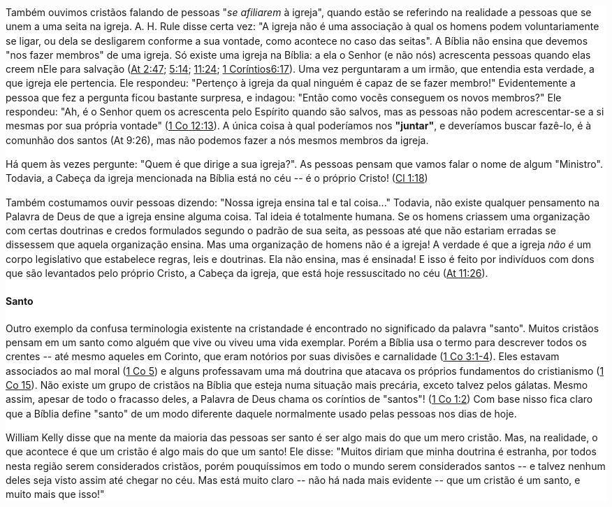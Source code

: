 Também ouvimos cristãos falando de pessoas "*se afiliarem* à igreja", quando estão se referindo na realidade a pessoas que se unem a uma seita na igreja. A. H. Rule disse certa vez: "A igreja não é uma associação à qual os homens podem voluntariamente se ligar, ou dela se desligarem conforme a sua vontade, como acontece no caso das seitas". A Bíblia não ensina que devemos "nos fazer membros" de uma igreja. Só existe uma igreja na Bíblia: a ela o Senhor (e não nós) acrescenta pessoas quando elas creem nEle para salvação ([At 2:47](http://bibliaonline.com.br/acf/atos/2/47); [5:14](http://bibliaonline.com.br/acf/atos/5/14); [11:24](http://bibliaonline.com.br/acf/atos/11/24); [1 Coríntios6:17](http://bibliaonline.com.br/acf/1co/6/17)). Uma vez perguntaram a um irmão, que entendia esta verdade, a que igreja ele pertencia. Ele respondeu: "Pertenço à igreja da qual ninguém é capaz de se fazer membro!" Evidentemente a pessoa que fez a pergunta ficou bastante surpresa, e indagou: "Então como vocês conseguem os novos membros?" Ele respondeu: "Ah, é o Senhor quem os acrescenta pelo Espírito quando são salvos, mas as pessoas não podem acrescentar-se a si mesmas por sua própria vontade" ([1 Co 12:13](http://bibliaonline.com.br/acf/1co/12/13)). A única coisa à qual poderíamos nos **"juntar"**, e deveríamos buscar fazê-lo, é à comunhão dos santos (At 9:26), mas não podemos fazer a nós mesmos membros da igreja.

Há quem às vezes pergunte: "Quem é que dirige a sua igreja?". As pessoas pensam que vamos falar o nome de algum "Ministro". Todavia, a Cabeça da igreja mencionada na Bíblia está no céu -- é o próprio Cristo! ([Cl 1:18](http://bibliaonline.com.br/acf/cl/1/18))

Também costumamos ouvir pessoas dizendo: "Nossa igreja ensina tal e tal coisa..." Todavia, não existe qualquer pensamento na Palavra de Deus de que a igreja ensine alguma coisa. Tal ideia é totalmente humana. Se os homens criassem uma organização com certas doutrinas e credos formulados segundo o padrão de sua seita, as pessoas até que não estariam erradas se dissessem que aquela organização ensina. Mas uma organização de homens não é a igreja! A verdade é que a igreja *não é* um corpo legislativo que estabelece regras, leis e doutrinas. Ela não ensina, mas é ensinada! E isso é feito por indivíduos com dons que são levantados pelo próprio Cristo, a Cabeça da igreja, que está hoje ressuscitado no céu ([At 11:26](http://bibliaonline.com.br/acf/atos/11/26)).

#### Santo

Outro exemplo da confusa terminologia existente na cristandade é encontrado no significado da palavra "santo". Muitos cristãos pensam em um santo como alguém que vive ou viveu uma vida exemplar. Porém a Bíblia usa o termo para descrever todos os crentes -- até mesmo aqueles em Corinto, que eram notórios por suas divisões e carnalidade ([1 Co 3:1-4](http://bibliaonline.com.br/acf/1co/3/1-4)). Eles estavam associados ao mal moral ([1 Co 5](http://bibliaonline.com.br/acf/1co/5)) e alguns professavam uma má doutrina que atacava os próprios fundamentos do cristianismo ([1 Co 15](http://bibliaonline.com.br/acf/1co/15)). Não existe um grupo de cristãos na Bíblia que esteja numa situação mais precária, exceto talvez pelos gálatas. Mesmo assim, apesar de todo o fracasso deles, a Palavra de Deus chama os coríntios de "santos"! ([1 Co 1:2](http://bibliaonline.com.br/acf/1co/1/2)) Com base nisso fica claro que a Bíblia define "santo" de um modo diferente daquele normalmente usado pelas pessoas nos dias de hoje.

William Kelly disse que na mente da maioria das pessoas ser santo é ser algo mais do que um mero cristão. Mas, na realidade, o que acontece é que um cristão é algo mais do que um santo! Ele disse: "Muitos diriam que minha doutrina é estranha, por todos nesta região serem considerados cristãos, porém pouquíssimos em todo o mundo serem considerados santos -- e talvez nenhum deles seja visto assim até chegar no céu. Mas está muito claro -- não há nada mais evidente -- que um cristão é um santo, e muito mais que isso!"
